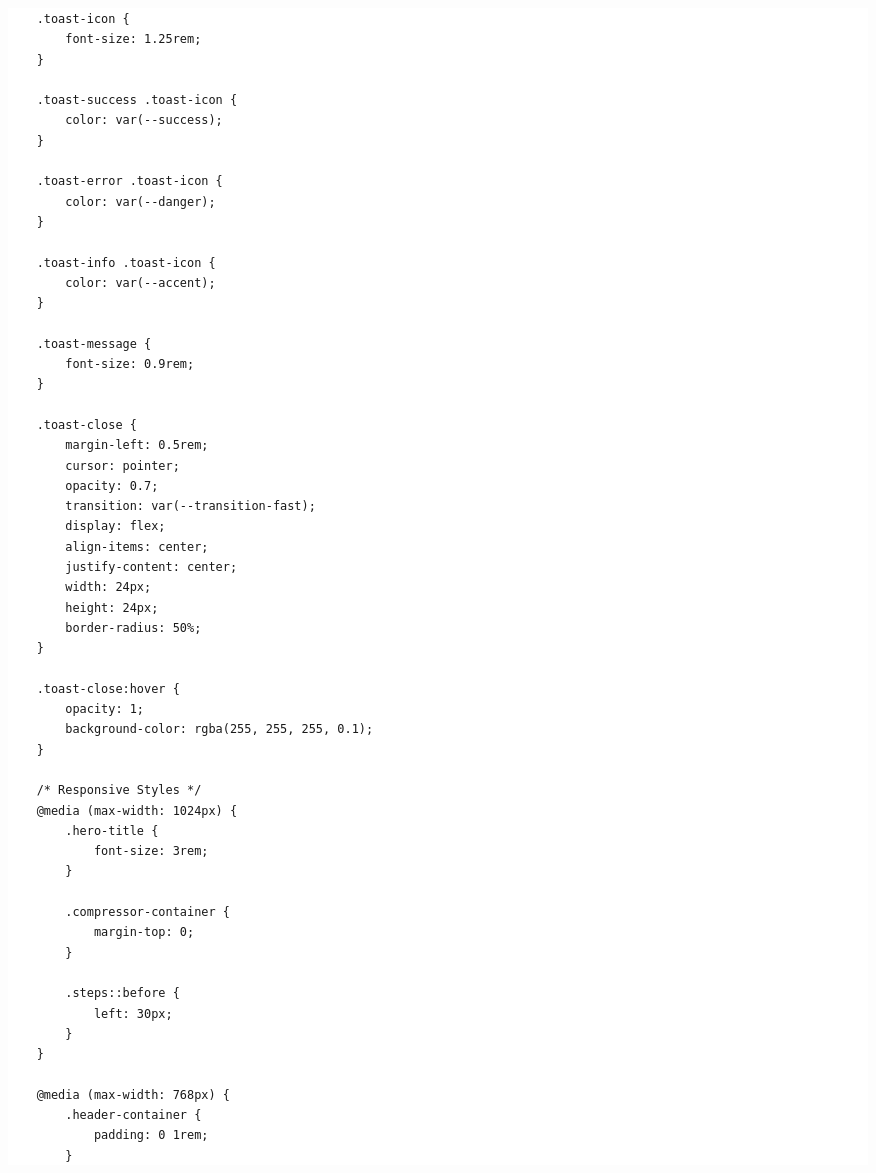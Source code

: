         .toast-icon {
            font-size: 1.25rem;
        }
        
        .toast-success .toast-icon {
            color: var(--success);
        }
        
        .toast-error .toast-icon {
            color: var(--danger);
        }
        
        .toast-info .toast-icon {
            color: var(--accent);
        }
        
        .toast-message {
            font-size: 0.9rem;
        }
        
        .toast-close {
            margin-left: 0.5rem;
            cursor: pointer;
            opacity: 0.7;
            transition: var(--transition-fast);
            display: flex;
            align-items: center;
            justify-content: center;
            width: 24px;
            height: 24px;
            border-radius: 50%;
        }
        
        .toast-close:hover {
            opacity: 1;
            background-color: rgba(255, 255, 255, 0.1);
        }
        
        /* Responsive Styles */
        @media (max-width: 1024px) {
            .hero-title {
                font-size: 3rem;
            }
            
            .compressor-container {
                margin-top: 0;
            }
            
            .steps::before {
                left: 30px;
            }
        }
        
        @media (max-width: 768px) {
            .header-container {
                padding: 0 1rem;
            }
            